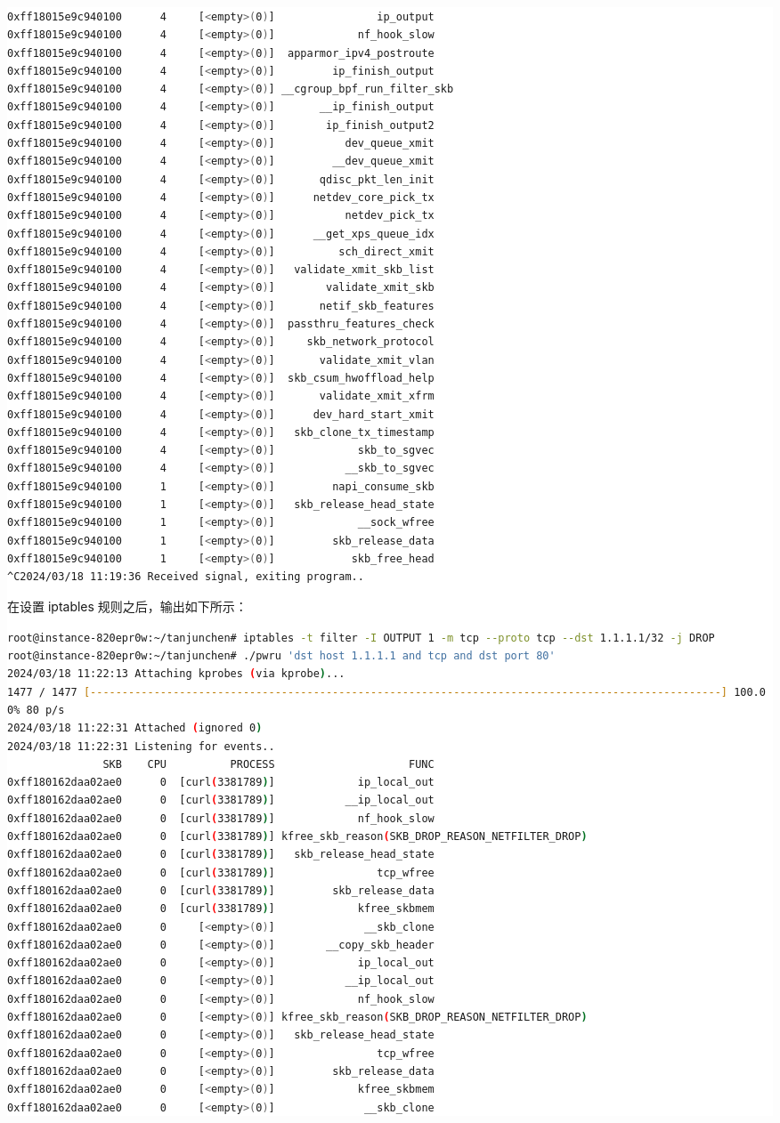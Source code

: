 ```bash
0xff18015e9c940100      4     [<empty>(0)]                ip_output
0xff18015e9c940100      4     [<empty>(0)]             nf_hook_slow
0xff18015e9c940100      4     [<empty>(0)]  apparmor_ipv4_postroute
0xff18015e9c940100      4     [<empty>(0)]         ip_finish_output
0xff18015e9c940100      4     [<empty>(0)] __cgroup_bpf_run_filter_skb
0xff18015e9c940100      4     [<empty>(0)]       __ip_finish_output
0xff18015e9c940100      4     [<empty>(0)]        ip_finish_output2
0xff18015e9c940100      4     [<empty>(0)]           dev_queue_xmit
0xff18015e9c940100      4     [<empty>(0)]         __dev_queue_xmit
0xff18015e9c940100      4     [<empty>(0)]       qdisc_pkt_len_init
0xff18015e9c940100      4     [<empty>(0)]      netdev_core_pick_tx
0xff18015e9c940100      4     [<empty>(0)]           netdev_pick_tx
0xff18015e9c940100      4     [<empty>(0)]      __get_xps_queue_idx
0xff18015e9c940100      4     [<empty>(0)]          sch_direct_xmit
0xff18015e9c940100      4     [<empty>(0)]   validate_xmit_skb_list
0xff18015e9c940100      4     [<empty>(0)]        validate_xmit_skb
0xff18015e9c940100      4     [<empty>(0)]       netif_skb_features
0xff18015e9c940100      4     [<empty>(0)]  passthru_features_check
0xff18015e9c940100      4     [<empty>(0)]     skb_network_protocol
0xff18015e9c940100      4     [<empty>(0)]       validate_xmit_vlan
0xff18015e9c940100      4     [<empty>(0)]  skb_csum_hwoffload_help
0xff18015e9c940100      4     [<empty>(0)]       validate_xmit_xfrm
0xff18015e9c940100      4     [<empty>(0)]      dev_hard_start_xmit
0xff18015e9c940100      4     [<empty>(0)]   skb_clone_tx_timestamp
0xff18015e9c940100      4     [<empty>(0)]             skb_to_sgvec
0xff18015e9c940100      4     [<empty>(0)]           __skb_to_sgvec
0xff18015e9c940100      1     [<empty>(0)]         napi_consume_skb
0xff18015e9c940100      1     [<empty>(0)]   skb_release_head_state
0xff18015e9c940100      1     [<empty>(0)]             __sock_wfree
0xff18015e9c940100      1     [<empty>(0)]         skb_release_data
0xff18015e9c940100      1     [<empty>(0)]            skb_free_head
^C2024/03/18 11:19:36 Received signal, exiting program..
```

在设置 iptables 规则之后，输出如下所示：
```bash
root@instance-820epr0w:~/tanjunchen# iptables -t filter -I OUTPUT 1 -m tcp --proto tcp --dst 1.1.1.1/32 -j DROP
root@instance-820epr0w:~/tanjunchen# ./pwru 'dst host 1.1.1.1 and tcp and dst port 80'
2024/03/18 11:22:13 Attaching kprobes (via kprobe)...
1477 / 1477 [---------------------------------------------------------------------------------------------------] 100.00% 80 p/s
2024/03/18 11:22:31 Attached (ignored 0)
2024/03/18 11:22:31 Listening for events..
               SKB    CPU          PROCESS                     FUNC
0xff180162daa02ae0      0  [curl(3381789)]             ip_local_out
0xff180162daa02ae0      0  [curl(3381789)]           __ip_local_out
0xff180162daa02ae0      0  [curl(3381789)]             nf_hook_slow
0xff180162daa02ae0      0  [curl(3381789)] kfree_skb_reason(SKB_DROP_REASON_NETFILTER_DROP)
0xff180162daa02ae0      0  [curl(3381789)]   skb_release_head_state
0xff180162daa02ae0      0  [curl(3381789)]                tcp_wfree
0xff180162daa02ae0      0  [curl(3381789)]         skb_release_data
0xff180162daa02ae0      0  [curl(3381789)]             kfree_skbmem
0xff180162daa02ae0      0     [<empty>(0)]              __skb_clone
0xff180162daa02ae0      0     [<empty>(0)]        __copy_skb_header
0xff180162daa02ae0      0     [<empty>(0)]             ip_local_out
0xff180162daa02ae0      0     [<empty>(0)]           __ip_local_out
0xff180162daa02ae0      0     [<empty>(0)]             nf_hook_slow
0xff180162daa02ae0      0     [<empty>(0)] kfree_skb_reason(SKB_DROP_REASON_NETFILTER_DROP)
0xff180162daa02ae0      0     [<empty>(0)]   skb_release_head_state
0xff180162daa02ae0      0     [<empty>(0)]                tcp_wfree
0xff180162daa02ae0      0     [<empty>(0)]         skb_release_data
0xff180162daa02ae0      0     [<empty>(0)]             kfree_skbmem
0xff180162daa02ae0      0     [<empty>(0)]              __skb_clone
```